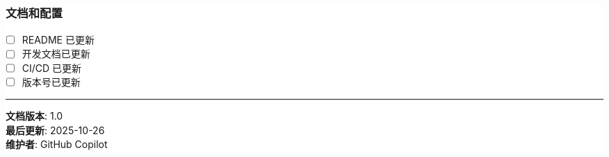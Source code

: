 ### 文档和配置
- [ ] README 已更新
- [ ] 开发文档已更新
- [ ] CI/CD 已更新
- [ ] 版本号已更新

---

**文档版本**: 1.0  
**最后更新**: 2025-10-26  
**维护者**: GitHub Copilot
